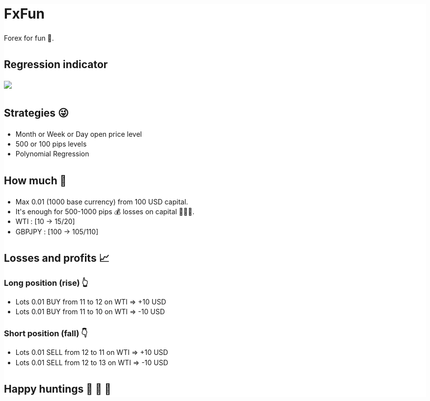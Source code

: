 # FxFun
Forex for fun 🚀.

## Regression indicator
<img src="https://raw.githubusercontent.com/MoovFun/FxFun/master/fxfun-regression-mt4.jpg" width="100%">

## Strategies 😜
 - Month or Week or Day open price level
 - 500 or 100 pips levels
 - Polynomial Regression
 
## How much 🤑
 - Max 0.01 (1000 base currency) from 100 USD capital.
 - It's enough for 500-1000 pips 💰 losses on capital 🤣🤣🤣.
 - WTI    : [10 -> 15/20]
 - GBPJPY : [100 -> 105/110] 
 
 ## Losses and profits 📈
 
 ### Long position (rise) 👆
 - Lots 0.01 BUY from 11 to 12 on WTI => +10 USD
 - Lots 0.01 BUY from 11 to 10 on WTI => -10 USD
 
 ### Short position (fall) 👇
 - Lots 0.01 SELL from 12 to 11 on WTI => +10 USD
 - Lots 0.01 SELL from 12 to 13 on WTI => -10 USD
 
 ## Happy huntings 🏹 🐻 🐃
